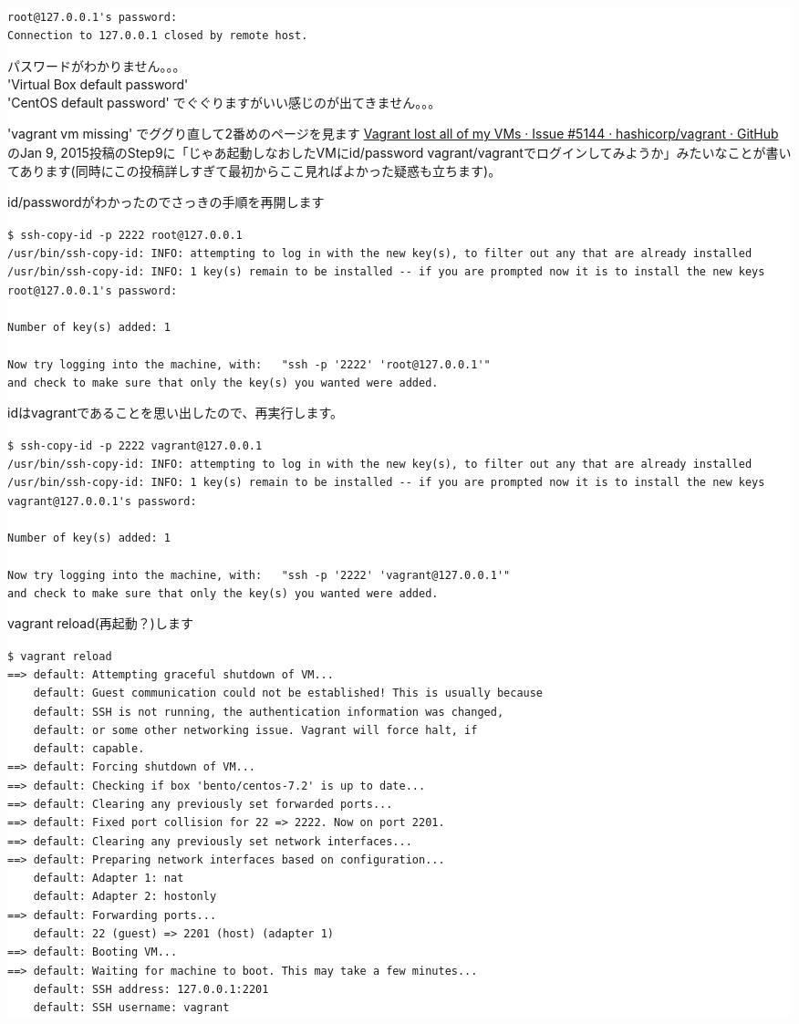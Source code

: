 ```
root@127.0.0.1's password: 
Connection to 127.0.0.1 closed by remote host.
```
パスワードがわかりません。。。  
'Virtual Box default password'  
'CentOS default password'
でぐぐりますがいい感じのが出てきません。。。

'vagrant vm missing'
でググり直して2番めのページを見ます
[Vagrant lost all of my VMs · Issue #5144 · hashicorp/vagrant · GitHub](https://github.com/hashicorp/vagrant/issues/5144)
のJan 9, 2015投稿のStep9に「じゃあ起動しなおしたVMにid/password vagrant/vagrantでログインしてみようか」みたいなことが書いてあります(同時にこの投稿詳しすぎて最初からここ見ればよかった疑惑も立ちます)。

id/passwordがわかったのでさっきの手順を再開します
```
$ ssh-copy-id -p 2222 root@127.0.0.1
/usr/bin/ssh-copy-id: INFO: attempting to log in with the new key(s), to filter out any that are already installed
/usr/bin/ssh-copy-id: INFO: 1 key(s) remain to be installed -- if you are prompted now it is to install the new keys
root@127.0.0.1's password: 

Number of key(s) added: 1

Now try logging into the machine, with:   "ssh -p '2222' 'root@127.0.0.1'"
and check to make sure that only the key(s) you wanted were added.
```
idはvagrantであることを思い出したので、再実行します。
```
$ ssh-copy-id -p 2222 vagrant@127.0.0.1
/usr/bin/ssh-copy-id: INFO: attempting to log in with the new key(s), to filter out any that are already installed
/usr/bin/ssh-copy-id: INFO: 1 key(s) remain to be installed -- if you are prompted now it is to install the new keys
vagrant@127.0.0.1's password: 

Number of key(s) added: 1

Now try logging into the machine, with:   "ssh -p '2222' 'vagrant@127.0.0.1'"
and check to make sure that only the key(s) you wanted were added.
```
vagrant reload(再起動？)します
```
$ vagrant reload
==> default: Attempting graceful shutdown of VM...
    default: Guest communication could not be established! This is usually because
    default: SSH is not running, the authentication information was changed,
    default: or some other networking issue. Vagrant will force halt, if
    default: capable.
==> default: Forcing shutdown of VM...
==> default: Checking if box 'bento/centos-7.2' is up to date...
==> default: Clearing any previously set forwarded ports...
==> default: Fixed port collision for 22 => 2222. Now on port 2201.
==> default: Clearing any previously set network interfaces...
==> default: Preparing network interfaces based on configuration...
    default: Adapter 1: nat
    default: Adapter 2: hostonly
==> default: Forwarding ports...
    default: 22 (guest) => 2201 (host) (adapter 1)
==> default: Booting VM...
==> default: Waiting for machine to boot. This may take a few minutes...
    default: SSH address: 127.0.0.1:2201
    default: SSH username: vagrant
```